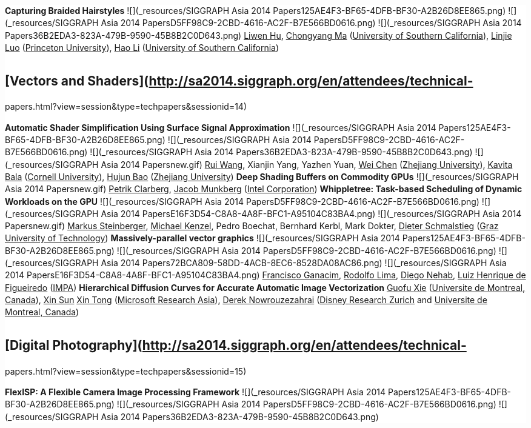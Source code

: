**Capturing Braided Hairstyles** ![](_resources/SIGGRAPH Asia 2014 Papers125AE4F3-BF65-4DFB-BF30-A2B26D8EE865.png) ![](_resources/SIGGRAPH Asia 2014 PapersD5FF98C9-2CBD-4616-AC2F-B7E566BD0616.png) ![](_resources/SIGGRAPH Asia 2014 Papers36B2EDA3-823A-479B-9590-45B8B2C0D643.png)
     [Liwen Hu](http://www-scf.usc.edu/~liwenhu/), [Chongyang Ma](http://www.cs.ubc.ca/~chyma/) ([University of Southern California](http://www.usc.edu/)), [Linjie Luo](http://www.cs.princeton.edu/~linjiel/main.html) ([Princeton University](http://www.princeton.edu/)), [Hao Li](http://www.hao-li.com/) ([University of Southern California](http://www.usc.edu/)) 

## [Vectors and Shaders](http://sa2014.siggraph.org/en/attendees/technical-
papers.html?view=session&type=techpapers&sessionid=14)

**Automatic Shader Simplification Using Surface Signal Approximation** ![](_resources/SIGGRAPH Asia 2014 Papers125AE4F3-BF65-4DFB-BF30-A2B26D8EE865.png) ![](_resources/SIGGRAPH Asia 2014 PapersD5FF98C9-2CBD-4616-AC2F-B7E566BD0616.png) ![](_resources/SIGGRAPH Asia 2014 Papers36B2EDA3-823A-479B-9590-45B8B2C0D643.png) ![](_resources/SIGGRAPH Asia 2014 Papersnew.gif)
     [Rui Wang](http://www.cad.zju.edu.cn/home/rwang/), Xianjin Yang, Yazhen Yuan, [Wei Chen](http://www.cad.zju.edu.cn/home/chenwei/) ([Zhejiang University](http://www.zju.edu.cn/english)), [Kavita Bala](http://www.cs.cornell.edu/~kb/) ([Cornell University](http://www.cornell.edu/)), [Hujun Bao](http://www.cad.zju.edu.cn/home/bao/) ([Zhejiang University](http://www.zju.edu.cn/english)) 
**Deep Shading Buffers on Commodity GPUs** ![](_resources/SIGGRAPH Asia 2014 Papersnew.gif)
     [Petrik Clarberg](http://fileadmin.cs.lth.se/cs/Personal/petrik_clarberg/), [Jacob Munkberg](http://fileadmin.cs.lth.se/cs/Personal/Jacob_Munkberg/) ([Intel Corporation](http://www.intel.com/)) 
**Whippletree: Task-based Scheduling of Dynamic Workloads on the GPU** ![](_resources/SIGGRAPH Asia 2014 PapersD5FF98C9-2CBD-4616-AC2F-B7E566BD0616.png) ![](_resources/SIGGRAPH Asia 2014 PapersE16F3D54-C8A8-4A8F-BFC1-A95104C83BA4.png) ![](_resources/SIGGRAPH Asia 2014 Papersnew.gif)
     [Markus Steinberger](http://www.icg.tugraz.at/Members/steinber), [Michael Kenzel](http://www.student.tugraz.at/michael.kenzel/inm/), Pedro Boechat, Bernhard Kerbl, Mark Dokter, [Dieter Schmalstieg](http://www.icg.tugraz.at/Members/schmalstieg) ([Graz University of Technology](http://www.tugraz.at/)) 
**Massively-parallel vector graphics** ![](_resources/SIGGRAPH Asia 2014 Papers125AE4F3-BF65-4DFB-BF30-A2B26D8EE865.png) ![](_resources/SIGGRAPH Asia 2014 PapersD5FF98C9-2CBD-4616-AC2F-B7E566BD0616.png) ![](_resources/SIGGRAPH Asia 2014 Papers72BCA809-58DD-4ACB-8EC6-8528DA08AC86.png) ![](_resources/SIGGRAPH Asia 2014 PapersE16F3D54-C8A8-4A8F-BFC1-A95104C83BA4.png)
     [Francisco Ganacim](http://ganacim.impa.br/pmwiki/Main/HomePage), [Rodolfo Lima](http://www2.rods.net.br:8080/), [Diego Nehab](http://w3.impa.br/~diego/), [Luiz Henrique de Figueiredo](http://lhf.impa.br/) ([IMPA](http://www.impa.br/opencms/pt/)) 
**Hierarchical Diffusion Curves for Accurate Automatic Image Vectorization**
     [Guofu Xie](http://lcs.ios.ac.cn/~guofu/) ([Universite de Montreal, Canada](http://www.umontreal.ca/)), [Xin Sun](http://www.sunxin.name/) [Xin Tong](http://research.microsoft.com/en-us/um/people/xtong/xtong.html) ([Microsoft Research Asia](http://research.microsoft.com/aboutmsr/labs/asia/default.aspx)), [Derek Nowrouzezahrai](http://www.iro.umontreal.ca/~derek/) ([Disney Research Zurich](http://www.disneyresearch.com/research-labs/disney-research-zurich/) and [Universite de Montreal, Canada](http://www.umontreal.ca/)) 

## [Digital Photography](http://sa2014.siggraph.org/en/attendees/technical-
papers.html?view=session&type=techpapers&sessionid=15)

**FlexISP: A Flexible Camera Image Processing Framework** ![](_resources/SIGGRAPH Asia 2014 Papers125AE4F3-BF65-4DFB-BF30-A2B26D8EE865.png) ![](_resources/SIGGRAPH Asia 2014 PapersD5FF98C9-2CBD-4616-AC2F-B7E566BD0616.png) ![](_resources/SIGGRAPH Asia 2014 Papers36B2EDA3-823A-479B-9590-45B8B2C0D643.png)